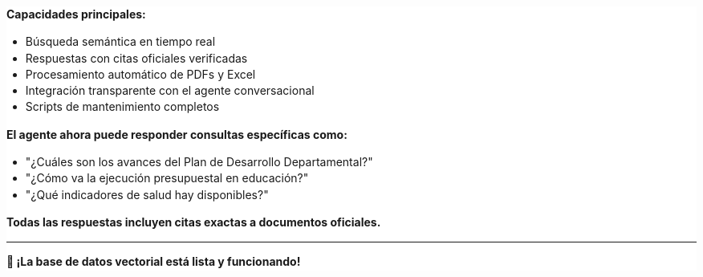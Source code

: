 **Capacidades principales:**
- Búsqueda semántica en tiempo real
- Respuestas con citas oficiales verificadas  
- Procesamiento automático de PDFs y Excel
- Integración transparente con el agente conversacional
- Scripts de mantenimiento completos

**El agente ahora puede responder consultas específicas como:**
- "¿Cuáles son los avances del Plan de Desarrollo Departamental?"
- "¿Cómo va la ejecución presupuestal en educación?" 
- "¿Qué indicadores de salud hay disponibles?"

**Todas las respuestas incluyen citas exactas a documentos oficiales.**

---

**🎉 ¡La base de datos vectorial está lista y funcionando!**
